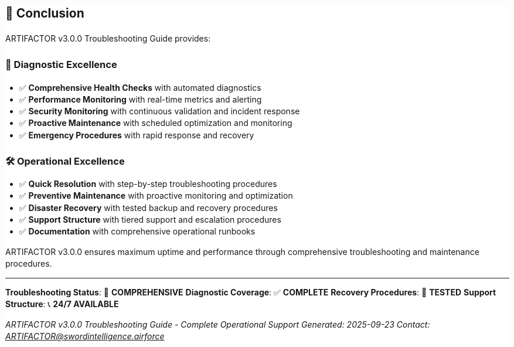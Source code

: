 
## 🎯 Conclusion

ARTIFACTOR v3.0.0 Troubleshooting Guide provides:

### 🔧 Diagnostic Excellence
- ✅ **Comprehensive Health Checks** with automated diagnostics
- ✅ **Performance Monitoring** with real-time metrics and alerting
- ✅ **Security Monitoring** with continuous validation and incident response
- ✅ **Proactive Maintenance** with scheduled optimization and monitoring
- ✅ **Emergency Procedures** with rapid response and recovery

### 🛠️ Operational Excellence
- ✅ **Quick Resolution** with step-by-step troubleshooting procedures
- ✅ **Preventive Maintenance** with proactive monitoring and optimization
- ✅ **Disaster Recovery** with tested backup and recovery procedures
- ✅ **Support Structure** with tiered support and escalation procedures
- ✅ **Documentation** with comprehensive operational runbooks

ARTIFACTOR v3.0.0 ensures maximum uptime and performance through comprehensive troubleshooting and maintenance procedures.

---

**Troubleshooting Status**: 🔧 **COMPREHENSIVE**
**Diagnostic Coverage**: ✅ **COMPLETE**
**Recovery Procedures**: 🔄 **TESTED**
**Support Structure**: 📞 **24/7 AVAILABLE**

*ARTIFACTOR v3.0.0 Troubleshooting Guide - Complete Operational Support*
*Generated: 2025-09-23*
*Contact: ARTIFACTOR@swordintelligence.airforce*